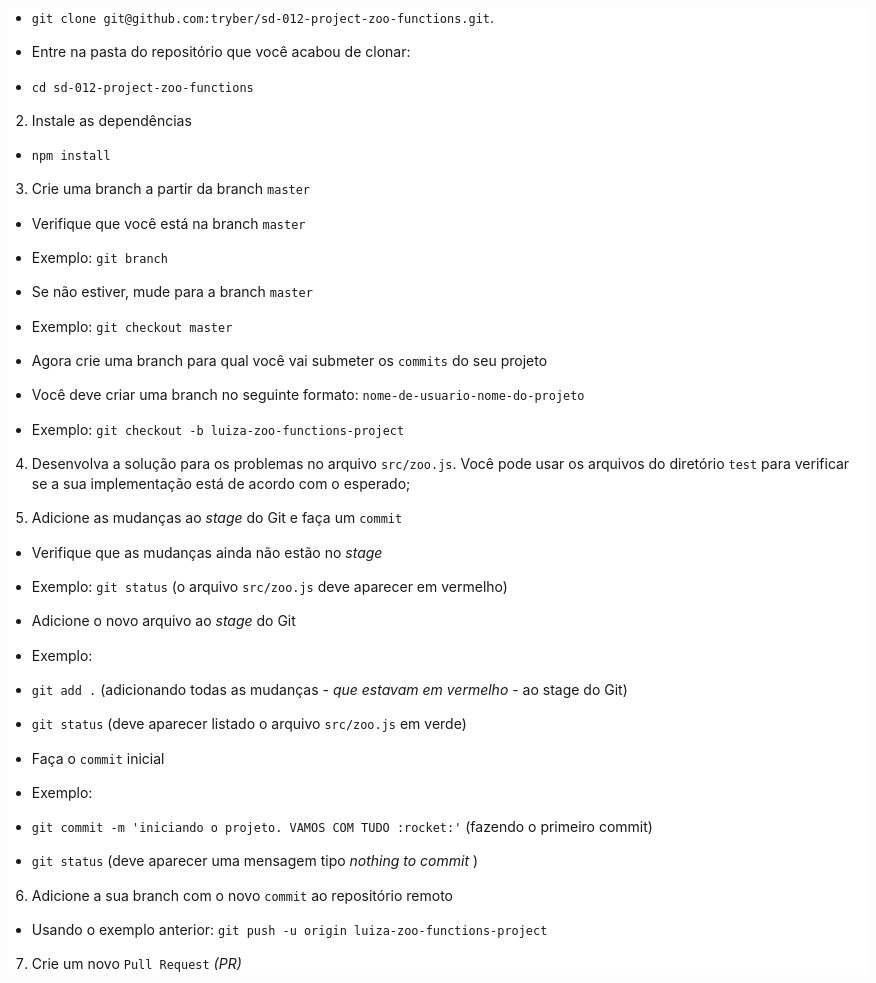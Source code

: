 * `git clone git@github.com:tryber/sd-012-project-zoo-functions.git`.

* Entre na pasta do repositório que você acabou de clonar:

* `cd sd-012-project-zoo-functions`

  

2. Instale as dependências

* `npm install`

  

3. Crie uma branch a partir da branch `master`

* Verifique que você está na branch `master`

* Exemplo: `git branch`

* Se não estiver, mude para a branch `master`

* Exemplo: `git checkout master`

* Agora crie uma branch para qual você vai submeter os `commits` do seu projeto

* Você deve criar uma branch no seguinte formato: `nome-de-usuario-nome-do-projeto`

* Exemplo: `git checkout -b luiza-zoo-functions-project`

  

4. Desenvolva a solução para os problemas no arquivo `src/zoo.js`. Você pode usar os arquivos do diretório `test` para verificar se a sua implementação está de acordo com o esperado;

  

5. Adicione as mudanças ao _stage_ do Git e faça um `commit`

* Verifique que as mudanças ainda não estão no _stage_

* Exemplo: `git status` (o arquivo `src/zoo.js` deve aparecer em vermelho)

* Adicione o novo arquivo ao _stage_ do Git

* Exemplo:

* `git add .` (adicionando todas as mudanças - _que estavam em vermelho_ - ao stage do Git)

* `git status` (deve aparecer listado o arquivo `src/zoo.js` em verde)

* Faça o `commit` inicial

* Exemplo:

* `git commit -m 'iniciando o projeto. VAMOS COM TUDO :rocket:'` (fazendo o primeiro commit)

* `git status` (deve aparecer uma mensagem tipo _nothing to commit_ )

  

6. Adicione a sua branch com o novo `commit` ao repositório remoto

* Usando o exemplo anterior: `git push -u origin luiza-zoo-functions-project`

  

7. Crie um novo `Pull Request` _(PR)_

